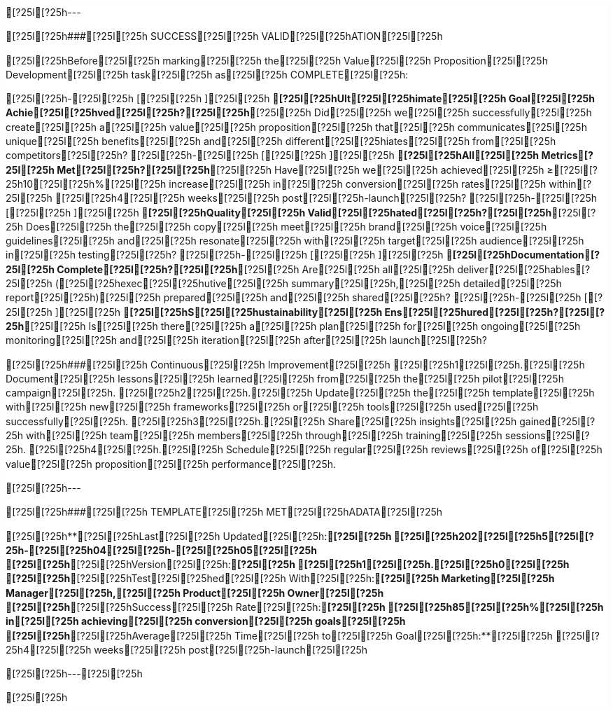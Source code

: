 [?25l[?25h---

[?25l[?25h###[?25l[?25h SUCCESS[?25l[?25h VALID[?25l[?25hATION[?25l[?25h

[?25l[?25hBefore[?25l[?25h marking[?25l[?25h the[?25l[?25h Value[?25l[?25h Proposition[?25l[?25h Development[?25l[?25h task[?25l[?25h as[?25l[?25h COMPLETE[?25l[?25h:

[?25l[?25h-[?25l[?25h [[?25l[?25h ][?25l[?25h **[?25l[?25hUlt[?25l[?25himate[?25l[?25h Goal[?25l[?25h Achie[?25l[?25hved[?25l[?25h?[?25l[?25h**[?25l[?25h Did[?25l[?25h we[?25l[?25h successfully[?25l[?25h create[?25l[?25h a[?25l[?25h value[?25l[?25h proposition[?25l[?25h that[?25l[?25h communicates[?25l[?25h unique[?25l[?25h benefits[?25l[?25h and[?25l[?25h different[?25l[?25hiates[?25l[?25h from[?25l[?25h competitors[?25l[?25h?
[?25l[?25h-[?25l[?25h [[?25l[?25h ][?25l[?25h **[?25l[?25hAll[?25l[?25h Metrics[?25l[?25h Met[?25l[?25h?[?25l[?25h**[?25l[?25h Have[?25l[?25h we[?25l[?25h achieved[?25l[?25h ≥[?25l[?25h10[?25l[?25h%[?25l[?25h increase[?25l[?25h in[?25l[?25h conversion[?25l[?25h rates[?25l[?25h within[?25l[?25h [?25l[?25h4[?25l[?25h weeks[?25l[?25h post[?25l[?25h-launch[?25l[?25h?
[?25l[?25h-[?25l[?25h [[?25l[?25h ][?25l[?25h **[?25l[?25hQuality[?25l[?25h Valid[?25l[?25hated[?25l[?25h?[?25l[?25h**[?25l[?25h Does[?25l[?25h the[?25l[?25h copy[?25l[?25h meet[?25l[?25h brand[?25l[?25h voice[?25l[?25h guidelines[?25l[?25h and[?25l[?25h resonate[?25l[?25h with[?25l[?25h target[?25l[?25h audience[?25l[?25h in[?25l[?25h testing[?25l[?25h?
[?25l[?25h-[?25l[?25h [[?25l[?25h ][?25l[?25h **[?25l[?25hDocumentation[?25l[?25h Complete[?25l[?25h?[?25l[?25h**[?25l[?25h Are[?25l[?25h all[?25l[?25h deliver[?25l[?25hables[?25l[?25h ([?25l[?25hexec[?25l[?25hutive[?25l[?25h summary[?25l[?25h,[?25l[?25h detailed[?25l[?25h report[?25l[?25h)[?25l[?25h prepared[?25l[?25h and[?25l[?25h shared[?25l[?25h?
[?25l[?25h-[?25l[?25h [[?25l[?25h ][?25l[?25h **[?25l[?25hS[?25l[?25hustainability[?25l[?25h Ens[?25l[?25hured[?25l[?25h?[?25l[?25h**[?25l[?25h Is[?25l[?25h there[?25l[?25h a[?25l[?25h plan[?25l[?25h for[?25l[?25h ongoing[?25l[?25h monitoring[?25l[?25h and[?25l[?25h iteration[?25l[?25h after[?25l[?25h launch[?25l[?25h?

[?25l[?25h###[?25l[?25h Continuous[?25l[?25h Improvement[?25l[?25h
[?25l[?25h1[?25l[?25h.[?25l[?25h Document[?25l[?25h lessons[?25l[?25h learned[?25l[?25h from[?25l[?25h the[?25l[?25h pilot[?25l[?25h campaign[?25l[?25h.
[?25l[?25h2[?25l[?25h.[?25l[?25h Update[?25l[?25h the[?25l[?25h template[?25l[?25h with[?25l[?25h new[?25l[?25h frameworks[?25l[?25h or[?25l[?25h tools[?25l[?25h used[?25l[?25h successfully[?25l[?25h.
[?25l[?25h3[?25l[?25h.[?25l[?25h Share[?25l[?25h insights[?25l[?25h gained[?25l[?25h with[?25l[?25h team[?25l[?25h members[?25l[?25h through[?25l[?25h training[?25l[?25h sessions[?25l[?25h.
[?25l[?25h4[?25l[?25h.[?25l[?25h Schedule[?25l[?25h regular[?25l[?25h reviews[?25l[?25h of[?25l[?25h value[?25l[?25h proposition[?25l[?25h performance[?25l[?25h.

[?25l[?25h---

[?25l[?25h###[?25l[?25h TEMPLATE[?25l[?25h MET[?25l[?25hADATA[?25l[?25h

[?25l[?25h**[?25l[?25hLast[?25l[?25h Updated[?25l[?25h:**[?25l[?25h [?25l[?25h202[?25l[?25h5[?25l[?25h-[?25l[?25h04[?25l[?25h-[?25l[?25h05[?25l[?25h  
[?25l[?25h**[?25l[?25hVersion[?25l[?25h:**[?25l[?25h [?25l[?25h1[?25l[?25h.[?25l[?25h0[?25l[?25h  
[?25l[?25h**[?25l[?25hTest[?25l[?25hed[?25l[?25h With[?25l[?25h:**[?25l[?25h Marketing[?25l[?25h Manager[?25l[?25h,[?25l[?25h Product[?25l[?25h Owner[?25l[?25h  
[?25l[?25h**[?25l[?25hSuccess[?25l[?25h Rate[?25l[?25h:**[?25l[?25h [?25l[?25h85[?25l[?25h%[?25l[?25h in[?25l[?25h achieving[?25l[?25h conversion[?25l[?25h goals[?25l[?25h  
[?25l[?25h**[?25l[?25hAverage[?25l[?25h Time[?25l[?25h to[?25l[?25h Goal[?25l[?25h:**[?25l[?25h [?25l[?25h4[?25l[?25h weeks[?25l[?25h post[?25l[?25h-launch[?25l[?25h  

[?25l[?25h---[?25l[?25h

[?25l[?25h